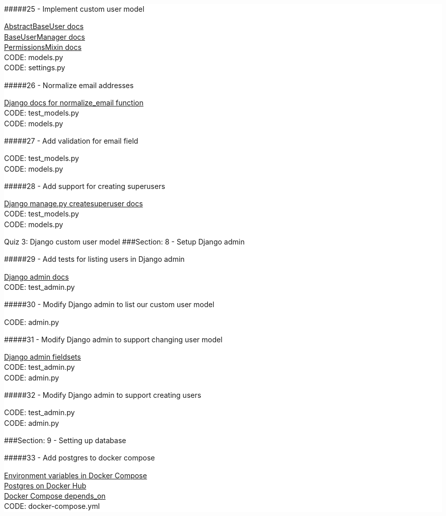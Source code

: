 #####25 - Implement custom user model 

  [AbstractBaseUser docs](https://docs.djangoproject.com/en/2.1/topics/auth/customizing/#django.contrib.auth.models.AbstractBaseUser)  
  [BaseUserManager docs](https://docs.djangoproject.com/en/2.1/topics/auth/customizing/#django.contrib.auth.models.BaseUserManager)  
  [PermissionsMixin docs](https://docs.djangoproject.com/en/2.1/topics/auth/customizing/#django.contrib.auth.models.PermissionsMixin)  
  CODE: models.py    
  CODE: settings.py    

#####26 - Normalize email addresses 

  [Django docs for normalize_email function](https://docs.djangoproject.com/en/2.1/topics/auth/customizing/#django.contrib.auth.models.BaseUserManager.normalize_email)  
  CODE: test_models.py    
  CODE: models.py    

#####27 - Add validation for email field 

  CODE: test_models.py    
  CODE: models.py    

#####28 - Add support for creating superusers 

  [Django manage.py createsuperuser docs](https://docs.djangoproject.com/en/2.1/ref/django-admin/#createsuperuser)  
  CODE: test_models.py    
  CODE: models.py    

Quiz 3: Django custom user model
###Section: 8 - Setup Django admin

#####29 - Add tests for listing users in Django admin 

  [Django admin docs](https://docs.djangoproject.com/en/2.1/ref/contrib/admin/)  
  CODE: test_admin.py    

#####30 - Modify Django admin to list our custom user model 

CODE: admin.py  

#####31 - Modify Django admin to support changing user model 

  [Django admin fieldsets](https://docs.djangoproject.com/en/2.1/ref/contrib/admin/#django.contrib.admin.ModelAdmin.fieldsets)  
  CODE: test_admin.py    
  CODE: admin.py    

#####32 - Modify Django admin to support creating users 

  CODE: test_admin.py    
  CODE: admin.py    

###Section: 9 - Setting up database

#####33 - Add postgres to docker compose 

  [Environment variables in Docker Compose](https://docs.docker.com/compose/environment-variables/)  
  [Postgres on Docker Hub](https://hub.docker.com/_/postgres/)  
  [Docker Compose depends_on](https://docs.docker.com/compose/compose-file/#depends_on)  
  CODE: docker-compose.yml  
